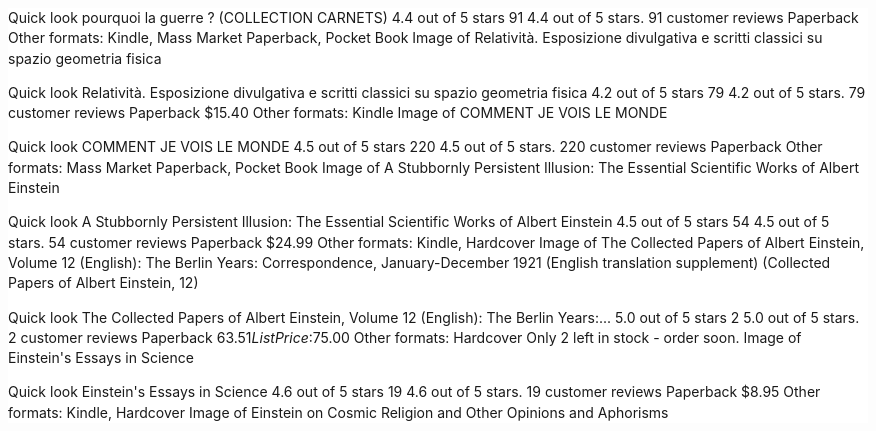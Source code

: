 Quick look
pourquoi la guerre ? (COLLECTION CARNETS)
4.4 out of 5 stars
91
4.4 out of 5 stars. 91 customer reviews
Paperback
Other formats: Kindle, Mass Market Paperback, Pocket Book
Image of Relatività. Esposizione divulgativa e scritti classici su spazio geometria fisica

Quick look
Relatività. Esposizione divulgativa e scritti classici su spazio geometria fisica
4.2 out of 5 stars
79
4.2 out of 5 stars. 79 customer reviews
Paperback
$15.40
Other formats: Kindle
Image of COMMENT JE VOIS LE MONDE

Quick look
COMMENT JE VOIS LE MONDE
4.5 out of 5 stars
220
4.5 out of 5 stars. 220 customer reviews
Paperback
Other formats: Mass Market Paperback, Pocket Book
Image of A Stubbornly Persistent Illusion: The Essential Scientific Works of Albert Einstein

Quick look
A Stubbornly Persistent Illusion: The Essential Scientific Works of Albert Einstein
4.5 out of 5 stars
54
4.5 out of 5 stars. 54 customer reviews
Paperback
$24.99
Other formats: Kindle, Hardcover
Image of The Collected Papers of Albert Einstein, Volume 12 (English): The Berlin Years: Correspondence, January-December 1921 (English translation supplement) (Collected Papers of Albert Einstein, 12)

Quick look
The Collected Papers of Albert Einstein, Volume 12 (English): The Berlin Years:...
5.0 out of 5 stars
2
5.0 out of 5 stars. 2 customer reviews
Paperback
$63.51List Price:$75.00
Other formats: Hardcover
Only 2 left in stock - order soon.
Image of Einstein's Essays in Science

Quick look
Einstein's Essays in Science
4.6 out of 5 stars
19
4.6 out of 5 stars. 19 customer reviews
Paperback
$8.95
Other formats: Kindle, Hardcover
Image of Einstein on Cosmic Religion and Other Opinions and Aphorisms
